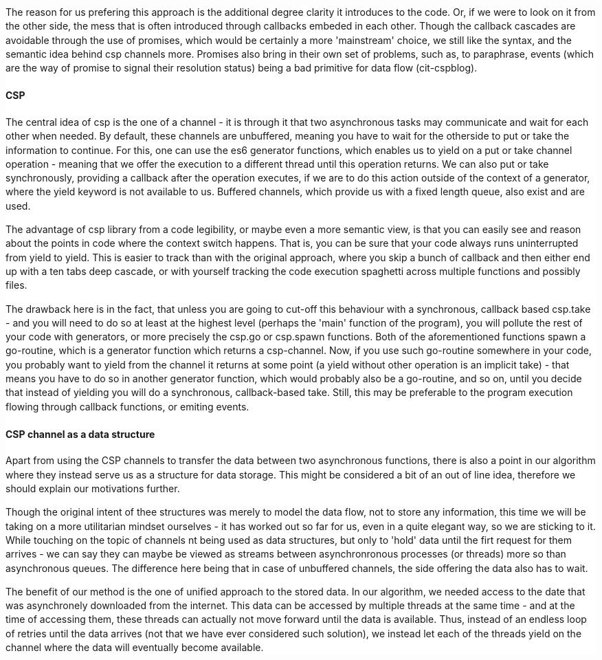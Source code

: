 The reason for us prefering this approach is the additional degree clarity it introduces to the code. Or, if we were to look on it from the other side, the mess that is often introduced through callbacks embeded in each other. Though the callback cascades are avoidable through the use of promises, which would be certainly a more 'mainstream' choice, we still like the syntax, and the semantic idea behind csp channels more. Promises also bring in their own set of problems, such as, to paraphrase, events (which are the way of promise to signal their resolution status) being a bad primitive for data flow (cit-cspblog).

#### CSP

The central idea of csp is the one of a channel - it is through it that two asynchronous tasks may communicate and wait for each other when needed. By default, these channels are unbuffered, meaning you have to wait for the otherside to put or take the information to continue. For this, one can use the es6 generator functions, which enables us to yield on a put or take channel operation - meaning that we offer the execution to a different thread until this operation returns. We can also put or take synchronously, providing a callback after the operation executes, if we are to do this action outside of the context of a generator, where the yield keyword is not available to us. Buffered channels, which provide us with a fixed length queue, also exist and are used.

The advantage of csp library from a code legibility, or maybe even a more semantic view, is that you can easily see and reason about the points in code where the context switch happens. That is, you can be sure that your code always runs uninterrupted from yield to yield. This is easier to track than with the original approach, where you skip a bunch of callback and then either end up with a ten tabs deep cascade, or with yourself tracking the code execution spaghetti across multiple functions and possibly files.

The drawback here is in the fact, that unless you are going to cut-off this behaviour with a synchronous, callback based csp.take - and you will need to do so at least at the highest level (perhaps the 'main' function of the program), you will pollute the rest of your code with generators, or more precisely the csp.go or csp.spawn functions. Both of the aforementioned functions spawn a go-routine, which is a generator function which returns a csp-channel. Now, if you use such go-routine somewhere in your code, you probably want to yield from the channel it returns at some point (a yield without other operation is an implicit take) - that means you have to do so in another generator function, which would probably also be a go-routine, and so on, until you decide that instead of yielding you will do a synchronous, callback-based take. Still, this may be preferable to the program execution flowing through callback functions, or emiting events.

#### CSP channel as a data structure

Apart from using the CSP channels to transfer the data between two asynchronous functions, there is also a point in our algorithm where they instead serve us as a structure for data storage. This might be considered a bit of an out of line idea, therefore we should explain our motivations further.

Though the original intent of thee structures was merely to model the data flow, not to store any information, this time we will be taking on a more utilitarian mindset ourselves - it has worked out so far for us, even in a quite elegant way, so we are sticking to it. While touching on the topic of channels nt being used as data structures, but only to 'hold' data until the firt request for them arrives - we can say they can maybe be viewed as streams between asynchronronous processes (or threads) more so than asynchronous queues. The difference here being that in case of unbuffered channels, the side offering the data also has to wait.

The benefit of our method is the one of unified approach to the stored data. In our algorithm, we needed access to the date that was asynchronely downloaded from the internet. This data can be accessed by multiple threads at the same time - and at the time of accessing them, these threads can actually not move forward until the data is available. Thus, instead of an endless loop of retries until the data arrives (not that we have ever considered such solution), we instead let each of the threads yield on the channel where the data will eventually become available.
